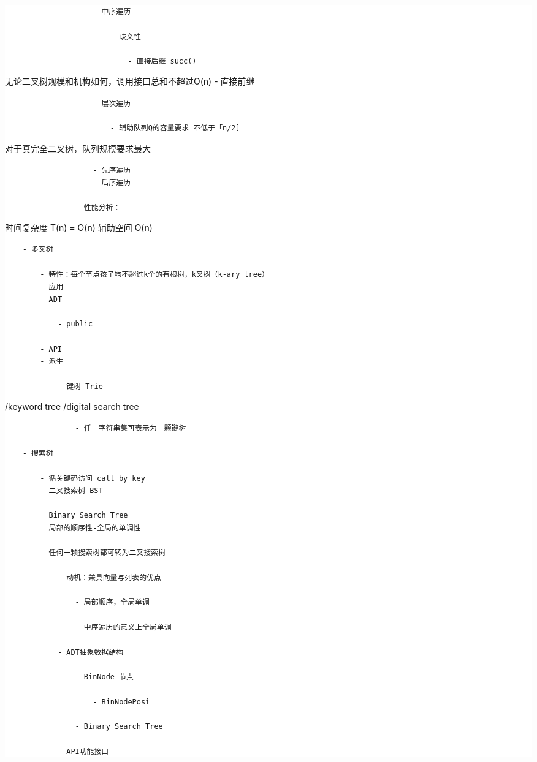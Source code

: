 						- 中序遍历

							- 歧义性

								- 直接后继 succ() 
无论二叉树规模和机构如何，调用接口总和不超过O(n)
								- 直接前继

						- 层次遍历

							- 辅助队列Q的容量要求 不低于「n/2]
对于真完全二叉树，队列规模要求最大

						- 先序遍历
						- 后序遍历

					- 性能分析：
时间复杂度 T(n) = O(n)
辅助空间 O(n)

		- 多叉树

			- 特性：每个节点孩子均不超过k个的有根树，k叉树（k-ary tree）
			- 应用
			- ADT

				- public

			- API
			- 派生

				- 键树 Trie
/keyword tree
/digital search tree

					- 任一字符串集可表示为一颗键树

		- 搜索树

			- 循关键码访问 call by key
			- 二叉搜索树 BST

			  Binary Search Tree
			  局部的顺序性-全局的单调性
			  
			  任何一颗搜索树都可转为二叉搜索树

				- 动机：兼具向量与列表的优点

					- 局部顺序，全局单调

					  中序遍历的意义上全局单调

				- ADT抽象数据结构

					- BinNode 节点

						- BinNodePosi

					- Binary Search Tree 

				- API功能接口
